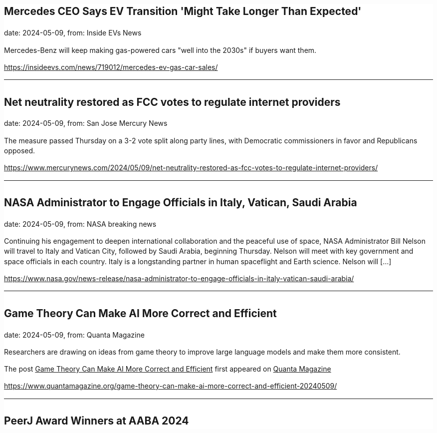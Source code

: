 
## Mercedes CEO Says EV Transition 'Might Take Longer Than Expected'

date: 2024-05-09, from: Inside EVs News

Mercedes-Benz will keep making gas-powered cars "well into the 2030s" if buyers want them.  

<https://insideevs.com/news/719012/mercedes-ev-gas-car-sales/>

---

## Net neutrality restored as FCC votes to regulate internet providers

date: 2024-05-09, from: San Jose Mercury News

The measure passed Thursday on a 3-2 vote split along party lines, with Democratic commissioners in favor and Republicans opposed. 

<https://www.mercurynews.com/2024/05/09/net-neutrality-restored-as-fcc-votes-to-regulate-internet-providers/>

---

## NASA Administrator to Engage Officials in Italy, Vatican, Saudi Arabia

date: 2024-05-09, from: NASA breaking news

Continuing his engagement to deepen international collaboration and the peaceful use of space, NASA Administrator Bill Nelson will travel to Italy and Vatican City, followed by Saudi Arabia, beginning Thursday. Nelson will meet with key government and space officials in each country. Italy is a longstanding partner in human spaceflight and Earth science. Nelson will [&#8230;] 

<https://www.nasa.gov/news-release/nasa-administrator-to-engage-officials-in-italy-vatican-saudi-arabia/>

---

## Game Theory Can Make AI More Correct and Efficient

date: 2024-05-09, from: Quanta Magazine

Researchers are drawing on ideas from game theory to improve large language models and make them more consistent.            <p>The post <a href="https://www.quantamagazine.org/game-theory-can-make-ai-more-correct-and-efficient-20240509/" target="_blank">Game Theory Can Make AI More Correct and Efficient</a> first appeared on <a href="https://api.quantamagazine.org" target="_blank">Quanta Magazine</a></p> 

<https://www.quantamagazine.org/game-theory-can-make-ai-more-correct-and-efficient-20240509/>

---

## PeerJ Award Winners at AABA 2024
